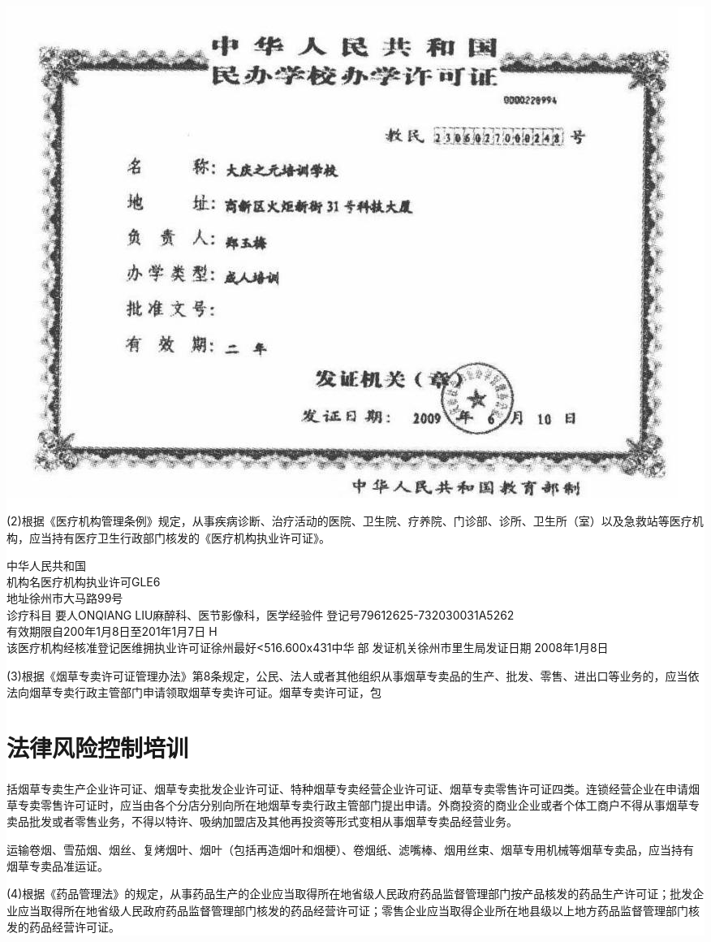 ![](images/1f45886af00cfc7a99bda58b6e8487390871b48c238475a64b350cd92b72095b.jpg)

(2)根据《医疗机构管理条例》规定，从事疾病诊断、治疗活动的医院、卫生院、疗养院、门诊部、诊所、卫生所（室）以及急救站等医疗机构，应当持有医疗卫生行政部门核发的《医疗机构执业许可证》。

中华人民共和国  
机构名医疗机构执业许可GLE6  
地址徐州市大马路99号  
诊疗科目 要人ONQIANG LIU麻醉科、医节影像科，医学经验件 登记号79612625-732030031A5262  
有效期限自200年1月8日至201年1月7日 H  
该医疗机构经核准登记医维拥执业许可证徐州最好<516.600x431中华 部 发证机关徐州市里生局发证日期 2008年1月8日

(3)根据《烟草专卖许可证管理办法》第8条规定，公民、法人或者其他组织从事烟草专卖品的生产、批发、零售、进出口等业务的，应当依法向烟草专卖行政主管部门申请领取烟草专卖许可证。烟草专卖许可证，包

# 法律风险控制培训

括烟草专卖生产企业许可证、烟草专卖批发企业许可证、特种烟草专卖经营企业许可证、烟草专卖零售许可证四类。连锁经营企业在申请烟草专卖零售许可证时，应当由各个分店分别向所在地烟草专卖行政主管部门提出申请。外商投资的商业企业或者个体工商户不得从事烟草专卖品批发或者零售业务，不得以特许、吸纳加盟店及其他再投资等形式变相从事烟草专卖品经营业务。

运输卷烟、雪茄烟、烟丝、复烤烟叶、烟叶（包括再造烟叶和烟梗）、卷烟纸、滤嘴棒、烟用丝束、烟草专用机械等烟草专卖品，应当持有烟草专卖品准运证。

(4)根据《药品管理法》的规定，从事药品生产的企业应当取得所在地省级人民政府药品监督管理部门按产品核发的药品生产许可证；批发企业应当取得所在地省级人民政府药品监督管理部门核发的药品经营许可证；零售企业应当取得企业所在地县级以上地方药品监督管理部门核发的药品经营许可证。
